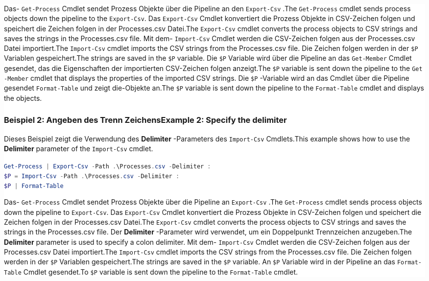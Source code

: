 <span data-ttu-id="c0b61-123">Das- `Get-Process` Cmdlet sendet Prozess Objekte über die Pipeline an den `Export-Csv` .</span><span class="sxs-lookup"><span data-stu-id="c0b61-123">The `Get-Process` cmdlet sends process objects down the pipeline to the `Export-Csv`.</span></span> <span data-ttu-id="c0b61-124">Das `Export-Csv` Cmdlet konvertiert die Prozess Objekte in CSV-Zeichen folgen und speichert die Zeichen folgen in der Processes.csv Datei.</span><span class="sxs-lookup"><span data-stu-id="c0b61-124">The `Export-Csv` cmdlet converts the process objects to CSV strings and saves the strings in the Processes.csv file.</span></span> <span data-ttu-id="c0b61-125">Mit dem- `Import-Csv` Cmdlet werden die CSV-Zeichen folgen aus der Processes.csv Datei importiert.</span><span class="sxs-lookup"><span data-stu-id="c0b61-125">The `Import-Csv` cmdlet imports the CSV strings from the Processes.csv file.</span></span>
<span data-ttu-id="c0b61-126">Die Zeichen folgen werden in der `$P` Variablen gespeichert.</span><span class="sxs-lookup"><span data-stu-id="c0b61-126">The strings are saved in the `$P` variable.</span></span> <span data-ttu-id="c0b61-127">Die `$P` Variable wird über die Pipeline an das `Get-Member` Cmdlet gesendet, das die Eigenschaften der importierten CSV-Zeichen folgen anzeigt.</span><span class="sxs-lookup"><span data-stu-id="c0b61-127">The `$P` variable is sent down the pipeline to the `Get-Member` cmdlet that displays the properties of the imported CSV strings.</span></span> <span data-ttu-id="c0b61-128">Die `$P` -Variable wird an das Cmdlet über die Pipeline gesendet `Format-Table` und zeigt die-Objekte an.</span><span class="sxs-lookup"><span data-stu-id="c0b61-128">The `$P` variable is sent down the pipeline to the `Format-Table` cmdlet and displays the objects.</span></span>

### <span data-ttu-id="c0b61-129">Beispiel 2: Angeben des Trenn Zeichens</span><span class="sxs-lookup"><span data-stu-id="c0b61-129">Example 2: Specify the delimiter</span></span>

<span data-ttu-id="c0b61-130">Dieses Beispiel zeigt die Verwendung des **Delimiter** -Parameters des `Import-Csv` Cmdlets.</span><span class="sxs-lookup"><span data-stu-id="c0b61-130">This example shows how to use the **Delimiter** parameter of the `Import-Csv` cmdlet.</span></span>

```powershell
Get-Process | Export-Csv -Path .\Processes.csv -Delimiter :
$P = Import-Csv -Path .\Processes.csv -Delimiter :
$P | Format-Table
```

<span data-ttu-id="c0b61-131">Das- `Get-Process` Cmdlet sendet Prozess Objekte über die Pipeline an `Export-Csv` .</span><span class="sxs-lookup"><span data-stu-id="c0b61-131">The `Get-Process` cmdlet sends process objects down the pipeline to `Export-Csv`.</span></span> <span data-ttu-id="c0b61-132">Das `Export-Csv` Cmdlet konvertiert die Prozess Objekte in CSV-Zeichen folgen und speichert die Zeichen folgen in der Processes.csv Datei.</span><span class="sxs-lookup"><span data-stu-id="c0b61-132">The `Export-Csv` cmdlet converts the process objects to CSV strings and saves the strings in the Processes.csv file.</span></span>
<span data-ttu-id="c0b61-133">Der **Delimiter** -Parameter wird verwendet, um ein Doppelpunkt Trennzeichen anzugeben.</span><span class="sxs-lookup"><span data-stu-id="c0b61-133">The **Delimiter** parameter is used to specify a colon delimiter.</span></span> <span data-ttu-id="c0b61-134">Mit dem- `Import-Csv` Cmdlet werden die CSV-Zeichen folgen aus der Processes.csv Datei importiert.</span><span class="sxs-lookup"><span data-stu-id="c0b61-134">The `Import-Csv` cmdlet imports the CSV strings from the Processes.csv file.</span></span> <span data-ttu-id="c0b61-135">Die Zeichen folgen werden in der `$P` Variablen gespeichert.</span><span class="sxs-lookup"><span data-stu-id="c0b61-135">The strings are saved in the `$P` variable.</span></span> <span data-ttu-id="c0b61-136">An `$P` Variable wird in der Pipeline an das `Format-Table` Cmdlet gesendet.</span><span class="sxs-lookup"><span data-stu-id="c0b61-136">To `$P` variable is sent down the pipeline to the `Format-Table` cmdlet.</span></span>
